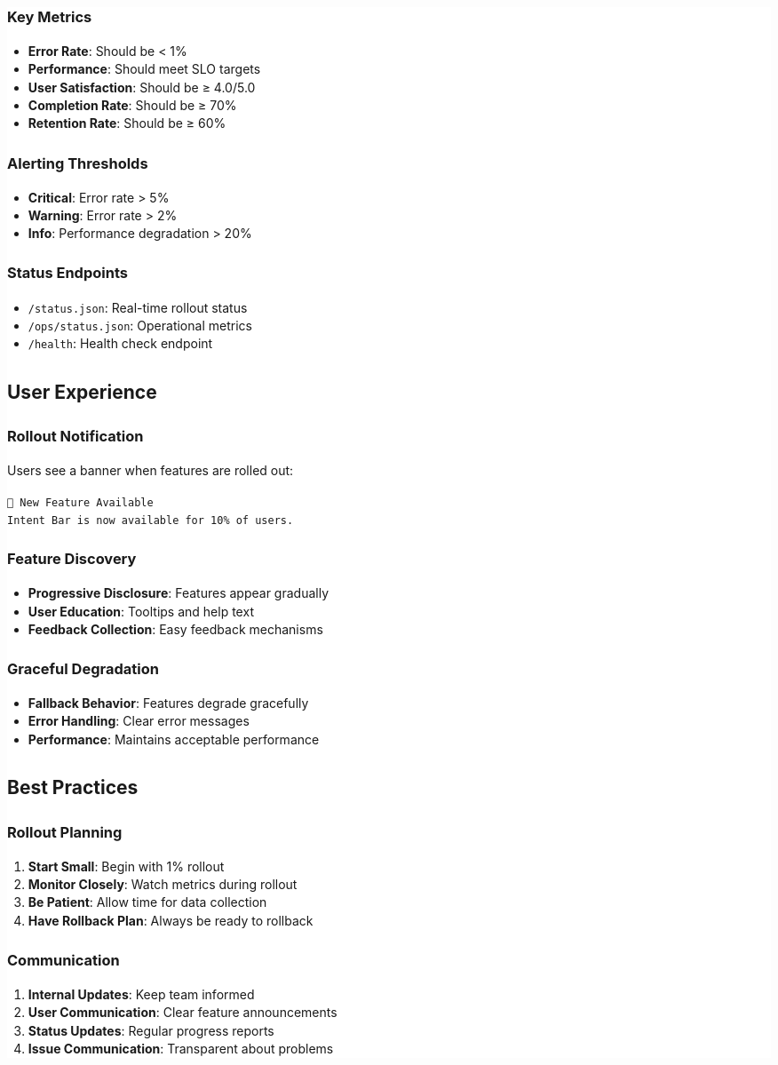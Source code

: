 ### Key Metrics
- **Error Rate**: Should be < 1%
- **Performance**: Should meet SLO targets
- **User Satisfaction**: Should be ≥ 4.0/5.0
- **Completion Rate**: Should be ≥ 70%
- **Retention Rate**: Should be ≥ 60%

### Alerting Thresholds
- **Critical**: Error rate > 5%
- **Warning**: Error rate > 2%
- **Info**: Performance degradation > 20%

### Status Endpoints
- `/status.json`: Real-time rollout status
- `/ops/status.json`: Operational metrics
- `/health`: Health check endpoint

## User Experience

### Rollout Notification
Users see a banner when features are rolled out:
```
🎯 New Feature Available
Intent Bar is now available for 10% of users.
```

### Feature Discovery
- **Progressive Disclosure**: Features appear gradually
- **User Education**: Tooltips and help text
- **Feedback Collection**: Easy feedback mechanisms

### Graceful Degradation
- **Fallback Behavior**: Features degrade gracefully
- **Error Handling**: Clear error messages
- **Performance**: Maintains acceptable performance

## Best Practices

### Rollout Planning
1. **Start Small**: Begin with 1% rollout
2. **Monitor Closely**: Watch metrics during rollout
3. **Be Patient**: Allow time for data collection
4. **Have Rollback Plan**: Always be ready to rollback

### Communication
1. **Internal Updates**: Keep team informed
2. **User Communication**: Clear feature announcements
3. **Status Updates**: Regular progress reports
4. **Issue Communication**: Transparent about problems

